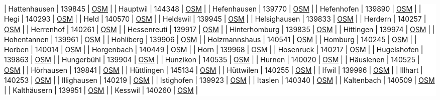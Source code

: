 | Hattenhausen            | 139845 | [OSM](https://www.openstreetmap.org/?mlat=47.62401496722151&mlon=9.066533849858024&zoom=13)  |
| Hauptwil                | 144348 | [OSM](https://www.openstreetmap.org/?mlat=47.47995108470215&mlon=9.251790311851963&zoom=13)  |
| Hefenhausen             | 139770 | [OSM](https://www.openstreetmap.org/?mlat=47.617156055980736&mlon=9.064866384721022&zoom=13) |
| Hefenhofen              | 139890 | [OSM](https://www.openstreetmap.org/?mlat=47.56371811205742&mlon=9.300742985733212&zoom=13)  |
| Hegi                    | 140293 | [OSM](https://www.openstreetmap.org/?mlat=47.51320575714069&mlon=9.36039178637211&zoom=13)   |
| Held                    | 140570 | [OSM](https://www.openstreetmap.org/?mlat=47.673575180539075&mlon=8.693537608162794&zoom=13) |
| Heldswil                | 139945 | [OSM](https://www.openstreetmap.org/?mlat=47.52854577147414&mlon=9.221034481703517&zoom=13)  |
| Helsighausen            | 139833 | [OSM](https://www.openstreetmap.org/?mlat=47.641654406378386&mlon=9.067346053935234&zoom=13) |
| Herdern                 | 140257 | [OSM](https://www.openstreetmap.org/?mlat=47.60612362028476&mlon=8.90990863072886&zoom=13)   |
| Herrenhof               | 140261 | [OSM](https://www.openstreetmap.org/?mlat=47.59718639541089&mlon=9.244252389582657&zoom=13)  |
| Hessenreuti             | 139917 | [OSM](https://www.openstreetmap.org/?mlat=47.54691238335668&mlon=9.20218282598467&zoom=13)   |
| Hinterhomburg           | 139835 | [OSM](https://www.openstreetmap.org/?mlat=47.6371762266356&mlon=9.025009806291173&zoom=13)   |
| Hittingen               | 139974 | [OSM](https://www.openstreetmap.org/?mlat=47.49550047370928&mlon=9.058160543969992&zoom=13)  |
| Hohentannen             | 139961 | [OSM](https://www.openstreetmap.org/?mlat=47.50841164346368&mlon=9.224232555922589&zoom=13)  |
| Hohliberg               | 139906 | [OSM](https://www.openstreetmap.org/?mlat=47.557561740389836&mlon=8.857491189788531&zoom=13) |
| Holzmannshaus           | 140541 | [OSM](https://www.openstreetmap.org/?mlat=47.47300028219549&mlon=8.968696924098742&zoom=13)  |
| Homburg                 | 140245 | [OSM](https://www.openstreetmap.org/?mlat=47.63500973825132&mlon=9.007532554712459&zoom=13)  |
| Horben                  | 140014 | [OSM](https://www.openstreetmap.org/?mlat=47.451328459725346&mlon=8.97952041707645&zoom=13)  |
| Horgenbach              | 140449 | [OSM](https://www.openstreetmap.org/?mlat=47.56807391391896&mlon=8.851821243778739&zoom=13)  |
| Horn                    | 139968 | [OSM](https://www.openstreetmap.org/?mlat=47.494224069150974&mlon=9.460227036302955&zoom=13) |
| Hosenruck               | 140217 | [OSM](https://www.openstreetmap.org/?mlat=47.49033389369517&mlon=9.12153577503193&zoom=13)   |
| Hugelshofen             | 139863 | [OSM](https://www.openstreetmap.org/?mlat=47.59881169414369&mlon=9.115620596833537&zoom=13)  |
| Hungerbühl              | 139904 | [OSM](https://www.openstreetmap.org/?mlat=47.54999909213071&mlon=9.360981076868208&zoom=13)  |
| Hunzikon                | 140535 | [OSM](https://www.openstreetmap.org/?mlat=47.49267575842559&mlon=8.978307125767422&zoom=13)  |
| Hurnen                  | 140020 | [OSM](https://www.openstreetmap.org/?mlat=47.44925705062914&mlon=8.966098110449018&zoom=13)  |
| Häuslenen               | 140525 | [OSM](https://www.openstreetmap.org/?mlat=47.52693055847064&mlon=8.90281657085367&zoom=13)   |
| Hörhausen               | 139841 | [OSM](https://www.openstreetmap.org/?mlat=47.63223883711812&mlon=8.969977926793986&zoom=13)  |
| Hüttlingen              | 145134 | [OSM](https://www.openstreetmap.org/?mlat=47.57830622927032&mlon=8.979282494628139&zoom=13)  |
| Hüttwilen               | 140255 | [OSM](https://www.openstreetmap.org/?mlat=47.609269426982415&mlon=8.870906883605867&zoom=13) |
| Ifwil                   | 139996 | [OSM](https://www.openstreetmap.org/?mlat=47.46532845300991&mlon=8.937758330078362&zoom=13)  |
| Illhart                 | 140253 | [OSM](https://www.openstreetmap.org/?mlat=47.619149362313735&mlon=9.039389914747042&zoom=13) |
| Illighausen             | 140219 | [OSM](https://www.openstreetmap.org/?mlat=47.60407201438984&mlon=9.207451672278673&zoom=13)  |
| Istighofen              | 139923 | [OSM](https://www.openstreetmap.org/?mlat=47.542166923745754&mlon=9.149609705952699&zoom=13) |
| Itaslen                 | 140340 | [OSM](https://www.openstreetmap.org/?mlat=47.43928264653327&mlon=8.942646653466674&zoom=13)  |
| Kaltenbach              | 140509 | [OSM](https://www.openstreetmap.org/?mlat=47.65207047831258&mlon=8.840951680013738&zoom=13)  |
| Kalthäusern             | 139951 | [OSM](https://www.openstreetmap.org/?mlat=47.52382234054084&mlon=8.974075445319913&zoom=13)  |
| Kesswil                 | 140260 | [OSM](https://www.openstreetmap.org/?mlat=47.59292435586784&mlon=9.320215346019122&zoom=13)  |